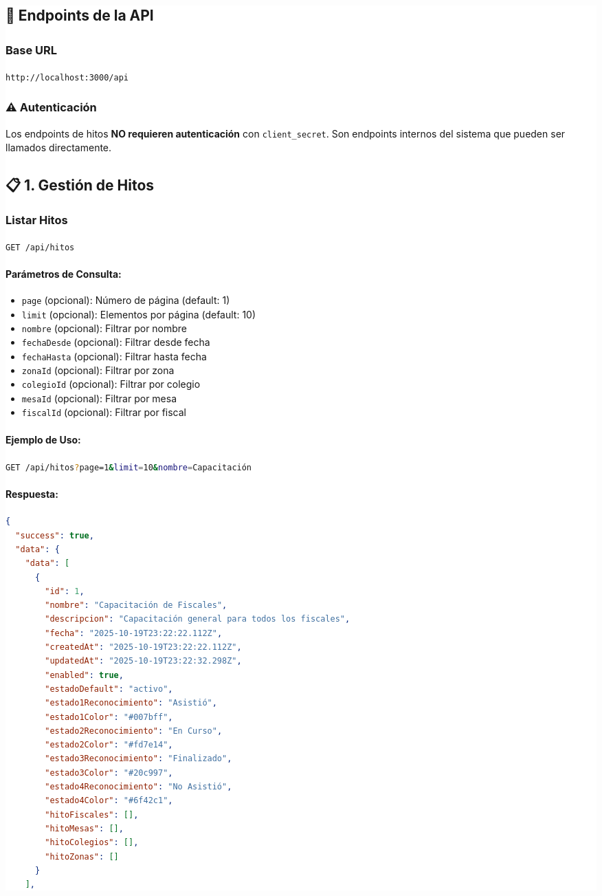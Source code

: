 ## 🚀 **Endpoints de la API**

### **Base URL**
```
http://localhost:3000/api
```

### **⚠️ Autenticación**
Los endpoints de hitos **NO requieren autenticación** con `client_secret`. Son endpoints internos del sistema que pueden ser llamados directamente.

## 📋 **1. Gestión de Hitos**

### **Listar Hitos**
```bash
GET /api/hitos
```

#### **Parámetros de Consulta:**
- `page` (opcional): Número de página (default: 1)
- `limit` (opcional): Elementos por página (default: 10)
- `nombre` (opcional): Filtrar por nombre
- `fechaDesde` (opcional): Filtrar desde fecha
- `fechaHasta` (opcional): Filtrar hasta fecha
- `zonaId` (opcional): Filtrar por zona
- `colegioId` (opcional): Filtrar por colegio
- `mesaId` (opcional): Filtrar por mesa
- `fiscalId` (opcional): Filtrar por fiscal

#### **Ejemplo de Uso:**
```bash
GET /api/hitos?page=1&limit=10&nombre=Capacitación
```

#### **Respuesta:**
```json
{
  "success": true,
  "data": {
    "data": [
      {
        "id": 1,
        "nombre": "Capacitación de Fiscales",
        "descripcion": "Capacitación general para todos los fiscales",
        "fecha": "2025-10-19T23:22:22.112Z",
        "createdAt": "2025-10-19T23:22:22.112Z",
        "updatedAt": "2025-10-19T23:22:32.298Z",
        "enabled": true,
        "estadoDefault": "activo",
        "estado1Reconocimiento": "Asistió",
        "estado1Color": "#007bff",
        "estado2Reconocimiento": "En Curso",
        "estado2Color": "#fd7e14",
        "estado3Reconocimiento": "Finalizado",
        "estado3Color": "#20c997",
        "estado4Reconocimiento": "No Asistió",
        "estado4Color": "#6f42c1",
        "hitoFiscales": [],
        "hitoMesas": [],
        "hitoColegios": [],
        "hitoZonas": []
      }
    ],
```